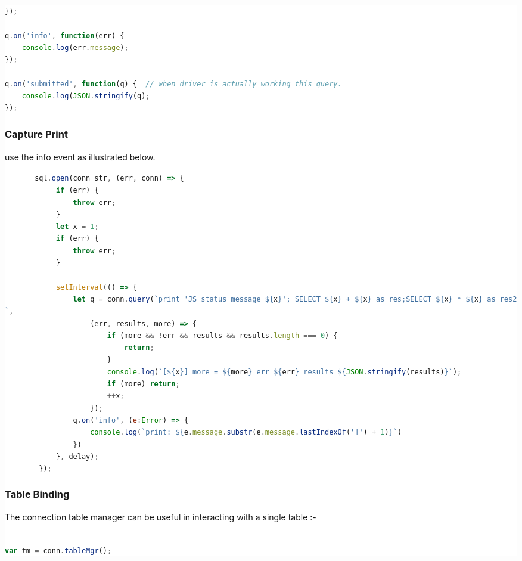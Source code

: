 ```javascript
});

q.on('info', function(err) {
    console.log(err.message);
});

q.on('submitted', function(q) {  // when driver is actually working this query.
    console.log(JSON.stringify(q);
});

```

### Capture Print ###

use the info event as illustrated below.

```javascript
       sql.open(conn_str, (err, conn) => {
            if (err) {
                throw err;
            }
            let x = 1;
            if (err) {
                throw err;
            }

            setInterval(() => {
                let q = conn.query(`print 'JS status message ${x}'; SELECT ${x} + ${x} as res;SELECT ${x} * ${x} as res2`,
                    (err, results, more) => {
                        if (more && !err && results && results.length === 0) {
                            return;
                        }
                        console.log(`[${x}] more = ${more} err ${err} results ${JSON.stringify(results)}`);
                        if (more) return;
                        ++x;
                    });
                q.on('info', (e:Error) => {
                    console.log(`print: ${e.message.substr(e.message.lastIndexOf(']') + 1)}`)
                })
            }, delay);
        });
```

### Table Binding ###

The connection table manager can be useful in interacting with a single table :-

```javascript

var tm = conn.tableMgr();

```
